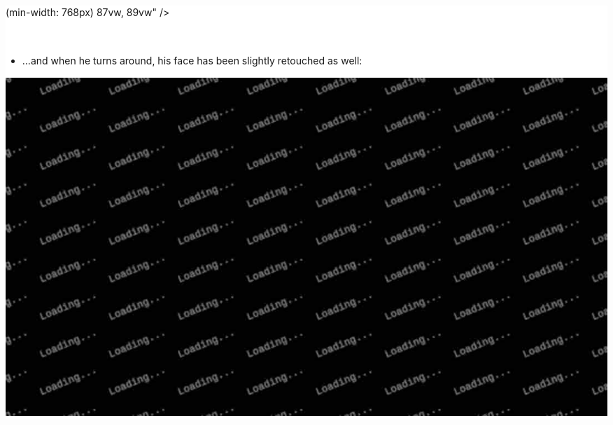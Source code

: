   (min-width: 768px) 87vw,
  89vw" />
</div>

<br>

- ...and when he turns around, his face has been slightly retouched as well:

<div id="container1" class="twentytwenty-container">
 <img width="100%" height="100%" class="lazyload" src="./../images/loading.jpg"
  data-src="./../images/DIU30/tv-26800-1090px.jpg"
  data-srcset="./../images/DIU30/tv-26800-512px.jpg 512w,
  ./../images/DIU30/tv-26800-768px.jpg 768w,
  ./../images/DIU30/tv-26800-1090px.jpg 1090w"
  sizes="(min-width: 1218px) 1090px,
  (min-width: 768px) 87vw,
  89vw" />